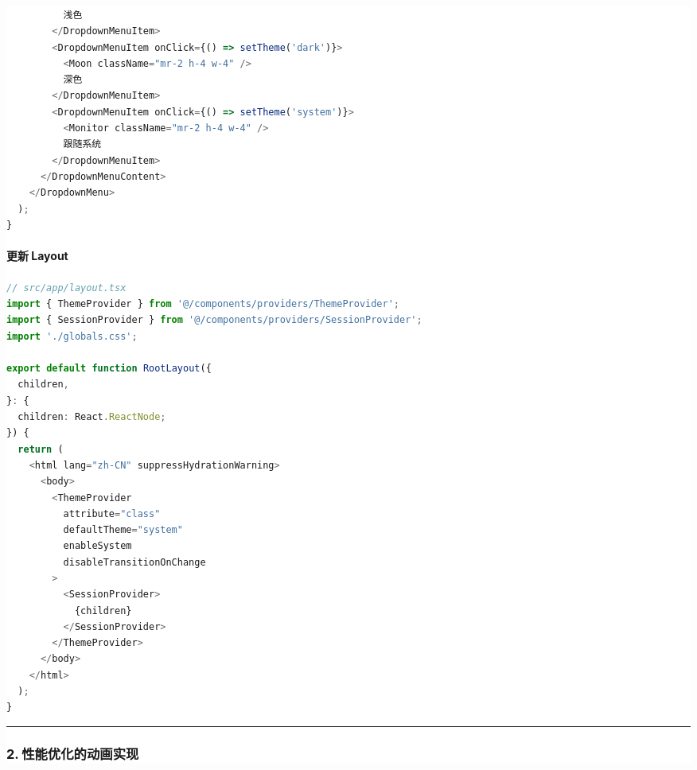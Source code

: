 ```typescript
          浅色
        </DropdownMenuItem>
        <DropdownMenuItem onClick={() => setTheme('dark')}>
          <Moon className="mr-2 h-4 w-4" />
          深色
        </DropdownMenuItem>
        <DropdownMenuItem onClick={() => setTheme('system')}>
          <Monitor className="mr-2 h-4 w-4" />
          跟随系统
        </DropdownMenuItem>
      </DropdownMenuContent>
    </DropdownMenu>
  );
}
```

#### 更新 Layout

```typescript
// src/app/layout.tsx
import { ThemeProvider } from '@/components/providers/ThemeProvider';
import { SessionProvider } from '@/components/providers/SessionProvider';
import './globals.css';

export default function RootLayout({
  children,
}: {
  children: React.ReactNode;
}) {
  return (
    <html lang="zh-CN" suppressHydrationWarning>
      <body>
        <ThemeProvider
          attribute="class"
          defaultTheme="system"
          enableSystem
          disableTransitionOnChange
        >
          <SessionProvider>
            {children}
          </SessionProvider>
        </ThemeProvider>
      </body>
    </html>
  );
}
```

---

### 2. 性能优化的动画实现

